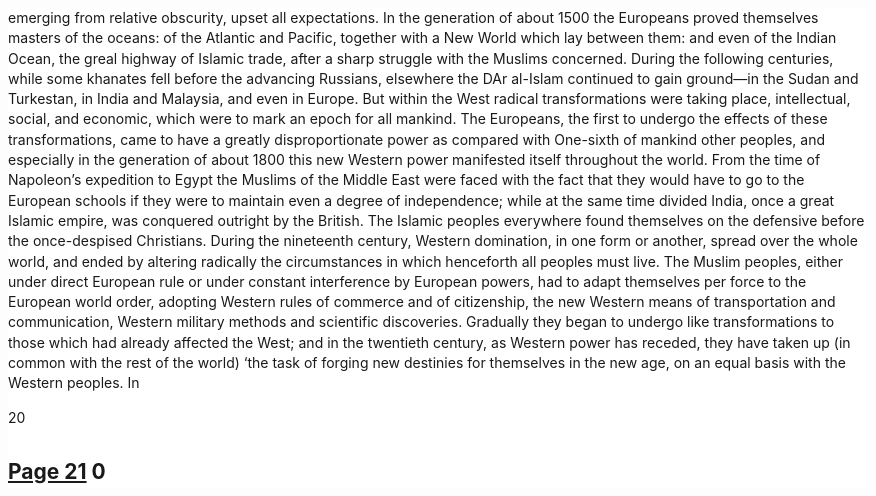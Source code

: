 emerging from relative obscurity, upset all expectations. 
In the generation of about 1500 the Europeans proved 
themselves masters of the oceans: of the Atlantic and 
Pacific, together with a New World which lay between 
them: and even of the Indian Ocean, the greal highway 
of Islamic trade, after a sharp struggle with the Muslims 
concerned. During the following centuries, while some 
khanates fell before the advancing Russians, elsewhere 
the DAr al-Islam continued to gain ground—in the Sudan 
and Turkestan, in India and Malaysia, and even in Europe. 
But within the West radical transformations were taking 
place, intellectual, social, and economic, which were to 
mark an epoch for all mankind. The Europeans, the first 
to undergo the effects of these transformations, came to 
have a greatly disproportionate power as compared with 
One-sixth of mankind 
other peoples, and especially in the generation of about 
1800 this new Western power manifested itself throughout 
the world. From the time of Napoleon’s expedition to 
Egypt the Muslims of the Middle East were faced with the 
fact that they would have to go to the European schools 
if they were to maintain even a degree of independence; 
while at the same time divided India, once a great Islamic 
empire, was conquered outright by the British. The 
Islamic peoples everywhere found themselves on the 
defensive before the once-despised Christians. 
During the nineteenth century, Western domination, in 
one form or another, spread over the whole world, and 
ended by altering radically the circumstances in which 
henceforth all peoples must live. The Muslim peoples, 
either under direct European rule or under constant 
interference by European powers, had to adapt themselves 
per force to the European world order, adopting Western 
rules of commerce and of citizenship, the new Western 
means of transportation and communication, Western 
military methods and scientific discoveries. 
Gradually they began to undergo like transformations 
to those which had already affected the West; and in the 
twentieth century, as Western power has receded, they 
have taken up (in common with the rest of the world) 
‘the task of forging new destinies for themselves in the 
new age, on an equal basis with the Western peoples. In 
  
  
 
  
        
  
        
  
 
   
20 
   

## [Page 21](https://demo.humlab.umu.se/courier/066121engo.pdf#page=21) 0
